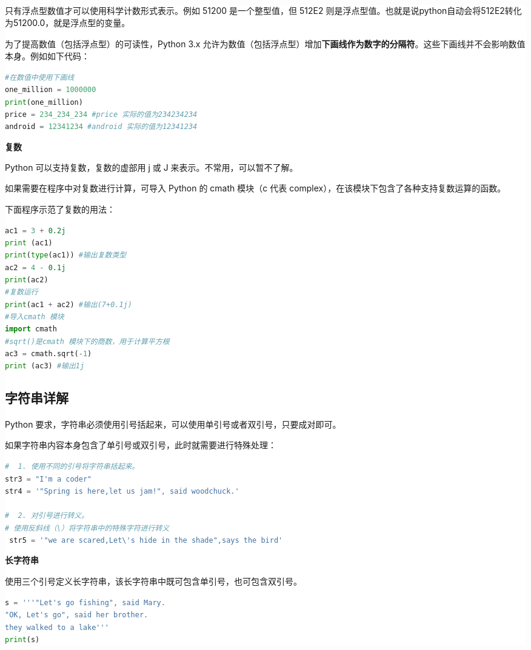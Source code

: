 只有浮点型数值才可以使用科学计数形式表示。例如 51200 是一个整型值，但 512E2 则是浮点型值。也就是说python自动会将512E2转化为51200.0，就是浮点型的变量。

为了提高数值（包括浮点型）的可读性，Python 3.x 允许为数值（包括浮点型）增加**下画线作为数字的分隔符**。这些下画线并不会影响数值本身。例如如下代码：

```python
#在数值中使用下画线
one_million = 1000000
print(one_million)
price = 234_234_234 #price 实际的值为234234234
android = 12341234 #android 实际的值为12341234
```

**复数**

Python 可以支持复数，复数的虚部用 j 或 J 来表示。不常用，可以暂不了解。

如果需要在程序中对复数进行计算，可导入 Python 的 cmath 模块（c 代表 complex），在该模块下包含了各种支持复数运算的函数。

下面程序示范了复数的用法：

```python
ac1 = 3 + 0.2j
print (ac1)
print(type(ac1)) #输出复数类型
ac2 = 4 - 0.1j
print(ac2)
#复数运行
print(ac1 + ac2) #输出(7+0.1j)
#导入cmath 模块
import cmath
#sqrt()是cmath 模块下的商数，用于计算平方根
ac3 = cmath.sqrt(-1)
print (ac3) #输出1j
```

## 字符串详解

Python 要求，字符串必须使用引号括起来，可以使用单引号或者双引号，只要成对即可。

如果字符串内容本身包含了单引号或双引号，此时就需要进行特殊处理：

```python
#  1. 使用不同的引号将字符串括起来。
str3 = "I'm a coder"
str4 = '"Spring is here,let us jam!", said woodchuck.'

#  2. 对引号进行转义。
# 使用反斜线（\）将字符串中的特殊字符进行转义
 str5 = '"we are scared,Let\'s hide in the shade",says the bird'
```

**长字符串**

使用三个引号定义长字符串，该长字符串中既可包含单引号，也可包含双引号。

```python
s = '''"Let's go fishing", said Mary.
"OK, Let's go", said her brother.
they walked to a lake'''
print(s)
```
